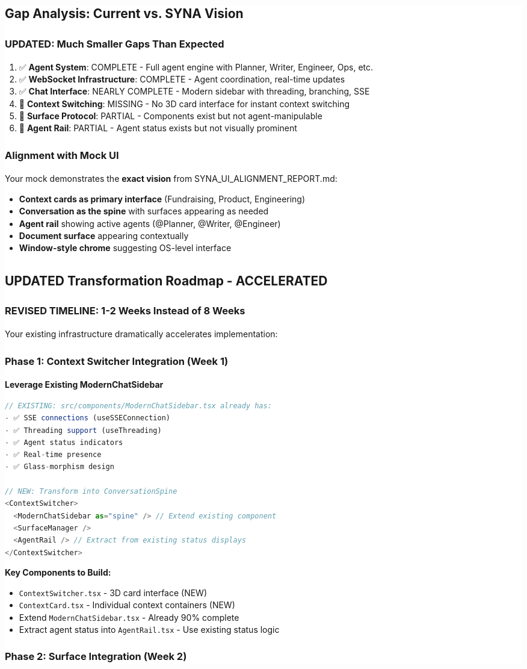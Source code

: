## Gap Analysis: Current vs. SYNA Vision

### **UPDATED: Much Smaller Gaps Than Expected**
1. ✅ **Agent System**: COMPLETE - Full agent engine with Planner, Writer, Engineer, Ops, etc.
2. ✅ **WebSocket Infrastructure**: COMPLETE - Agent coordination, real-time updates
3. ✅ **Chat Interface**: NEARLY COMPLETE - Modern sidebar with threading, branching, SSE
4. 🔶 **Context Switching**: MISSING - No 3D card interface for instant context switching
5. 🔶 **Surface Protocol**: PARTIAL - Components exist but not agent-manipulable
6. 🔶 **Agent Rail**: PARTIAL - Agent status exists but not visually prominent

### **Alignment with Mock UI**
Your mock demonstrates the **exact vision** from SYNA_UI_ALIGNMENT_REPORT.md:
- **Context cards as primary interface** (Fundraising, Product, Engineering)
- **Conversation as the spine** with surfaces appearing as needed
- **Agent rail** showing active agents (@Planner, @Writer, @Engineer)
- **Document surface** appearing contextually
- **Window-style chrome** suggesting OS-level interface

## UPDATED Transformation Roadmap - ACCELERATED

### **REVISED TIMELINE: 1-2 Weeks Instead of 8 Weeks**

Your existing infrastructure dramatically accelerates implementation:

### **Phase 1: Context Switcher Integration (Week 1)**

**Leverage Existing ModernChatSidebar**
```typescript
// EXISTING: src/components/ModernChatSidebar.tsx already has:
- ✅ SSE connections (useSSEConnection)
- ✅ Threading support (useThreading) 
- ✅ Agent status indicators
- ✅ Real-time presence
- ✅ Glass-morphism design

// NEW: Transform into ConversationSpine
<ContextSwitcher>
  <ModernChatSidebar as="spine" /> // Extend existing component
  <SurfaceManager />
  <AgentRail /> // Extract from existing status displays
</ContextSwitcher>
```

**Key Components to Build:**
- `ContextSwitcher.tsx` - 3D card interface (NEW)
- `ContextCard.tsx` - Individual context containers (NEW)  
- Extend `ModernChatSidebar.tsx` - Already 90% complete
- Extract agent status into `AgentRail.tsx` - Use existing status logic

### **Phase 2: Surface Integration (Week 2)**
